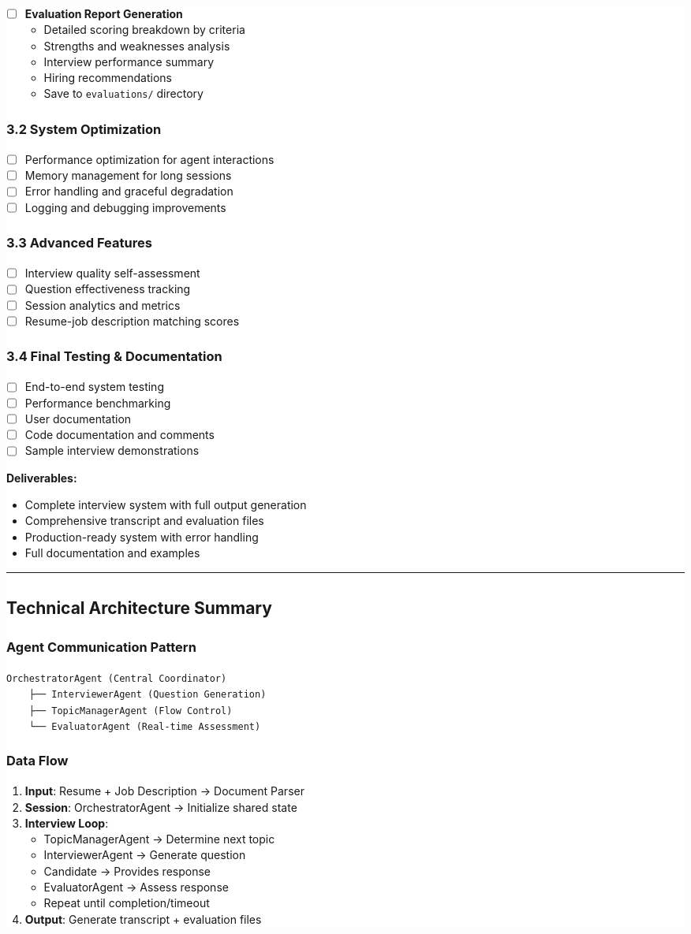 - [ ] **Evaluation Report Generation**
  - Detailed scoring breakdown by criteria
  - Strengths and weaknesses analysis
  - Interview performance summary
  - Hiring recommendations
  - Save to `evaluations/` directory

### 3.2 System Optimization
- [ ] Performance optimization for agent interactions
- [ ] Memory management for long sessions
- [ ] Error handling and graceful degradation
- [ ] Logging and debugging improvements

### 3.3 Advanced Features
- [ ] Interview quality self-assessment
- [ ] Question effectiveness tracking
- [ ] Session analytics and metrics
- [ ] Resume-job description matching scores

### 3.4 Final Testing & Documentation
- [ ] End-to-end system testing
- [ ] Performance benchmarking
- [ ] User documentation
- [ ] Code documentation and comments
- [ ] Sample interview demonstrations

**Deliverables:**
- Complete interview system with full output generation
- Comprehensive transcript and evaluation files
- Production-ready system with error handling
- Full documentation and examples

---

## Technical Architecture Summary

### Agent Communication Pattern
```
OrchestratorAgent (Central Coordinator)
    ├── InterviewerAgent (Question Generation)
    ├── TopicManagerAgent (Flow Control)  
    └── EvaluatorAgent (Real-time Assessment)
```

### Data Flow
1. **Input**: Resume + Job Description → Document Parser
2. **Session**: OrchestratorAgent → Initialize shared state
3. **Interview Loop**: 
   - TopicManagerAgent → Determine next topic
   - InterviewerAgent → Generate question
   - Candidate → Provides response
   - EvaluatorAgent → Assess response
   - Repeat until completion/timeout
4. **Output**: Generate transcript + evaluation files

